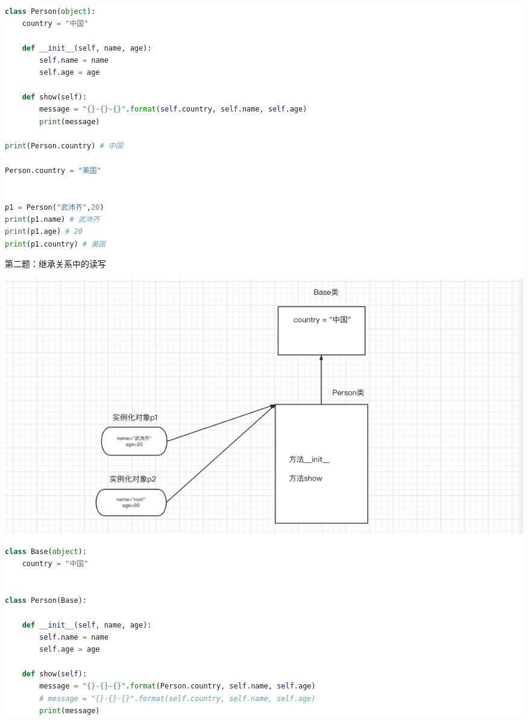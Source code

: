 ```python
class Person(object):
    country = "中国"

    def __init__(self, name, age):
        self.name = name
        self.age = age

    def show(self):
        message = "{}-{}-{}".format(self.country, self.name, self.age)
        print(message)

print(Person.country) # 中国

Person.country = "美国"


p1 = Person("武沛齐",20)
print(p1.name) # 武沛齐
print(p1.age) # 20
print(p1.country) # 美国
```





第二题：继承关系中的读写

![image-20210127124925846](assets/image-20210127124925846.png)

```python
class Base(object):
    country = "中国"


class Person(Base):

    def __init__(self, name, age):
        self.name = name
        self.age = age

    def show(self):
        message = "{}-{}-{}".format(Person.country, self.name, self.age)
        # message = "{}-{}-{}".format(self.country, self.name, self.age)
        print(message)
```